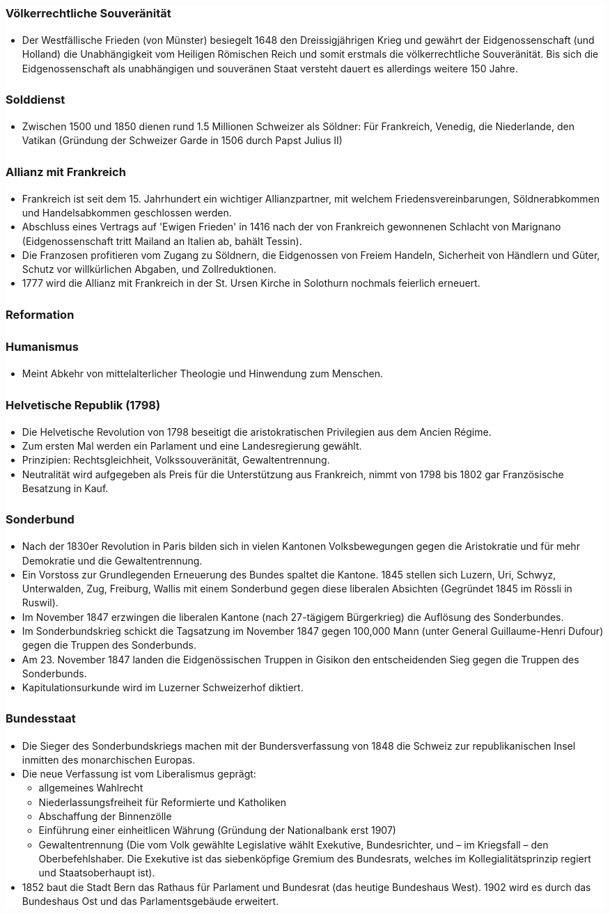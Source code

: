 ### Völkerrechtliche Souveränität
- Der Westfällische Frieden (von Münster) besiegelt 1648 den Dreissigjährigen Krieg und gewährt der Eidgenossenschaft (und Holland) die Unabhängigkeit vom Heiligen Römischen Reich und somit erstmals die völkerrechtliche Souveränität. Bis sich die Eidgenossenschaft als unabhängigen und souveränen Staat versteht dauert es allerdings weitere 150 Jahre. 


### Solddienst
- Zwischen 1500 und 1850 dienen rund 1.5 Millionen Schweizer als Söldner: Für Frankreich, Venedig, die Niederlande, den Vatikan (Gründung der Schweizer Garde in 1506 durch Papst Julius II)


### Allianz mit Frankreich
- Frankreich ist seit dem 15. Jahrhundert ein wichtiger Allianzpartner, mit welchem Friedensvereinbarungen, Söldnerabkommen und Handelsabkommen geschlossen werden.
- Abschluss eines Vertrags auf 'Ewigen Frieden' in 1416 nach der von Frankreich gewonnenen Schlacht von Marignano (Eidgenossenschaft tritt Mailand an Italien ab, bahält Tessin).
- Die Franzosen profitieren vom Zugang zu Söldnern, die Eidgenossen von Freiem Handeln, Sicherheit von Händlern und Güter, Schutz vor willkürlichen Abgaben, und Zollreduktionen.
- 1777 wird die Allianz mit Frankreich in der St. Ursen Kirche in Solothurn nochmals feierlich erneuert.

### Reformation

### Humanismus
- Meint Abkehr von mittelalterlicher Theologie und Hinwendung zum Menschen.

### Helvetische Republik (1798)
- Die Helvetische Revolution von 1798 beseitigt die aristokratischen Privilegien aus dem Ancien Régime. 
- Zum ersten Mal werden ein Parlament und eine Landesregierung gewählt.
- Prinzipien: Rechtsgleichheit, Volkssouveränität, Gewaltentrennung.
- Neutralität wird aufgegeben als Preis für die Unterstützung aus Frankreich, nimmt von 1798 bis 1802 gar Französische Besatzung in Kauf. 

### Sonderbund
- Nach der 1830er Revolution in Paris bilden sich in vielen Kantonen Volksbewegungen gegen die Aristokratie und für mehr Demokratie und die Gewaltentrennung.
- Ein Vorstoss zur Grundlegenden Erneuerung des Bundes spaltet die Kantone. 1845 stellen sich Luzern, Uri, Schwyz, Unterwalden, Zug, Freiburg, Wallis mit einem Sonderbund gegen diese liberalen Absichten (Gegründet 1845 im Rössli in Ruswil).
- Im November 1847 erzwingen die liberalen Kantone (nach 27-tägigem Bürgerkrieg) die Auflösung des Sonderbundes.
- Im Sonderbundskrieg schickt die Tagsatzung im November 1847 gegen 100,000 Mann (unter General Guillaume-Henri Dufour) gegen die Truppen des Sonderbunds. 
- Am 23. November 1847 landen die Eidgenössischen Truppen in Gisikon den entscheidenden Sieg gegen die Truppen des Sonderbunds.
- Kapitulationsurkunde wird im Luzerner Schweizerhof diktiert.

### Bundesstaat
- Die Sieger des Sonderbundskriegs machen mit der Bundersverfassung von 1848 die Schweiz zur republikanischen Insel inmitten des monarchischen Europas. 
- Die neue Verfassung ist vom Liberalismus geprägt: 
	- allgemeines Wahlrecht
	- Niederlassungsfreiheit für Reformierte und Katholiken
	- Abschaffung der Binnenzölle
	- Einführung einer einheitlicen Währung (Gründung der Nationalbank erst 1907)
	- Gewaltentrennung (Die vom Volk gewählte Legislative wählt Exekutive, Bundesrichter, und – im Kriegsfall – den Oberbefehlshaber. Die Exekutive ist das siebenköpfige Gremium des Bundesrats, welches im Kollegialitätsprinzip regiert und Staatsoberhaupt ist). 
- 1852 baut die Stadt Bern das Rathaus für Parlament und Bundesrat (das heutige Bundeshaus West). 1902 wird es durch das Bundeshaus Ost und das Parlamentsgebäude erweitert.